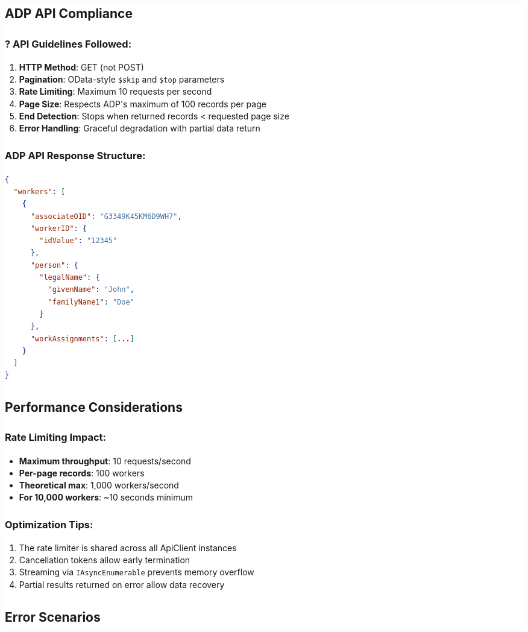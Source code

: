 ## ADP API Compliance

### ? API Guidelines Followed:

1. **HTTP Method**: GET (not POST)
2. **Pagination**: OData-style `$skip` and `$top` parameters
3. **Rate Limiting**: Maximum 10 requests per second
4. **Page Size**: Respects ADP's maximum of 100 records per page
5. **End Detection**: Stops when returned records < requested page size
6. **Error Handling**: Graceful degradation with partial data return

### ADP API Response Structure:

```json
{
  "workers": [
    {
      "associateOID": "G3349K45KM6D9WH7",
      "workerID": {
        "idValue": "12345"
      },
      "person": {
        "legalName": {
          "givenName": "John",
          "familyName1": "Doe"
        }
      },
      "workAssignments": [...]
    }
  ]
}
```

## Performance Considerations

### Rate Limiting Impact:
- **Maximum throughput**: 10 requests/second
- **Per-page records**: 100 workers
- **Theoretical max**: 1,000 workers/second
- **For 10,000 workers**: ~10 seconds minimum

### Optimization Tips:
1. The rate limiter is shared across all ApiClient instances
2. Cancellation tokens allow early termination
3. Streaming via `IAsyncEnumerable` prevents memory overflow
4. Partial results returned on error allow data recovery

## Error Scenarios
